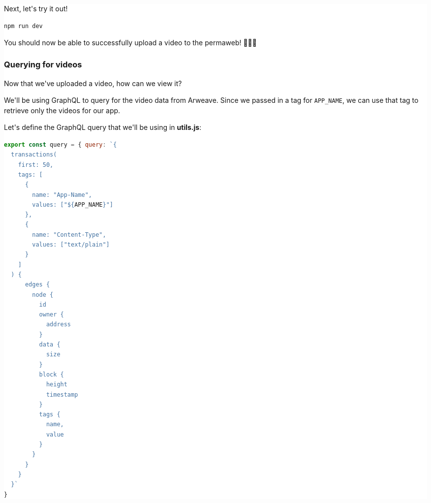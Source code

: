 Next, let's try it out!

```sh
npm run dev
```

You should now be able to successfully upload a video to the permaweb! 🚀🚀🚀

### Querying for videos

Now that we've uploaded a video, how can we view it?

We'll be using GraphQL to query for the video data from Arweave. Since we passed in a tag for `APP_NAME`, we can use that tag to retrieve only the videos for our app.

Let's define the GraphQL query that we'll be using in __utils.js__:

```javascript
export const query = { query: `{
  transactions(
    first: 50,
    tags: [
      {
        name: "App-Name",
        values: ["${APP_NAME}"]
      },
      {
        name: "Content-Type",
        values: ["text/plain"]
      }
    ]
  ) {
      edges {
        node {
          id
          owner {
            address
          }
          data {
            size
          }
          block {
            height
            timestamp
          }
          tags {
            name,
            value
          }
        }
      }
    }
  }`
}
```
